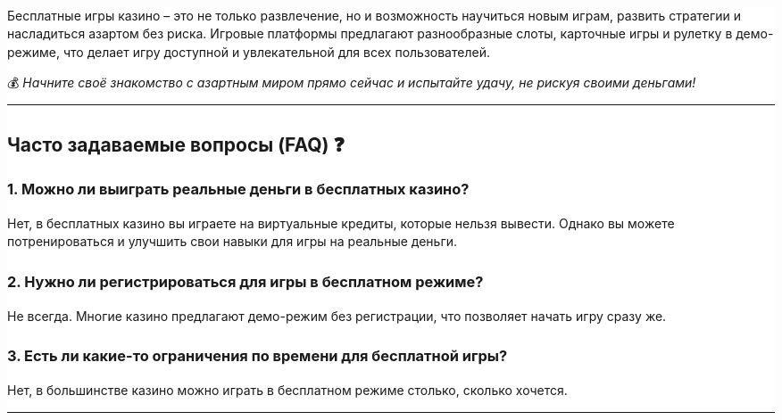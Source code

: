 Бесплатные игры казино – это не только развлечение, но и возможность научиться новым играм, развить стратегии и насладиться азартом без риска. Игровые платформы предлагают разнообразные слоты, карточные игры и рулетку в демо-режиме, что делает игру доступной и увлекательной для всех пользователей.

💰 *Начните своё знакомство с азартным миром прямо сейчас и испытайте удачу, не рискуя своими деньгами!* 

---

## Часто задаваемые вопросы (FAQ) ❓

### 1. Можно ли выиграть реальные деньги в бесплатных казино?
Нет, в бесплатных казино вы играете на виртуальные кредиты, которые нельзя вывести. Однако вы можете потренироваться и улучшить свои навыки для игры на реальные деньги.

### 2. Нужно ли регистрироваться для игры в бесплатном режиме?
Не всегда. Многие казино предлагают демо-режим без регистрации, что позволяет начать игру сразу же.

### 3. Есть ли какие-то ограничения по времени для бесплатной игры?
Нет, в большинстве казино можно играть в бесплатном режиме столько, сколько хочется.

---

